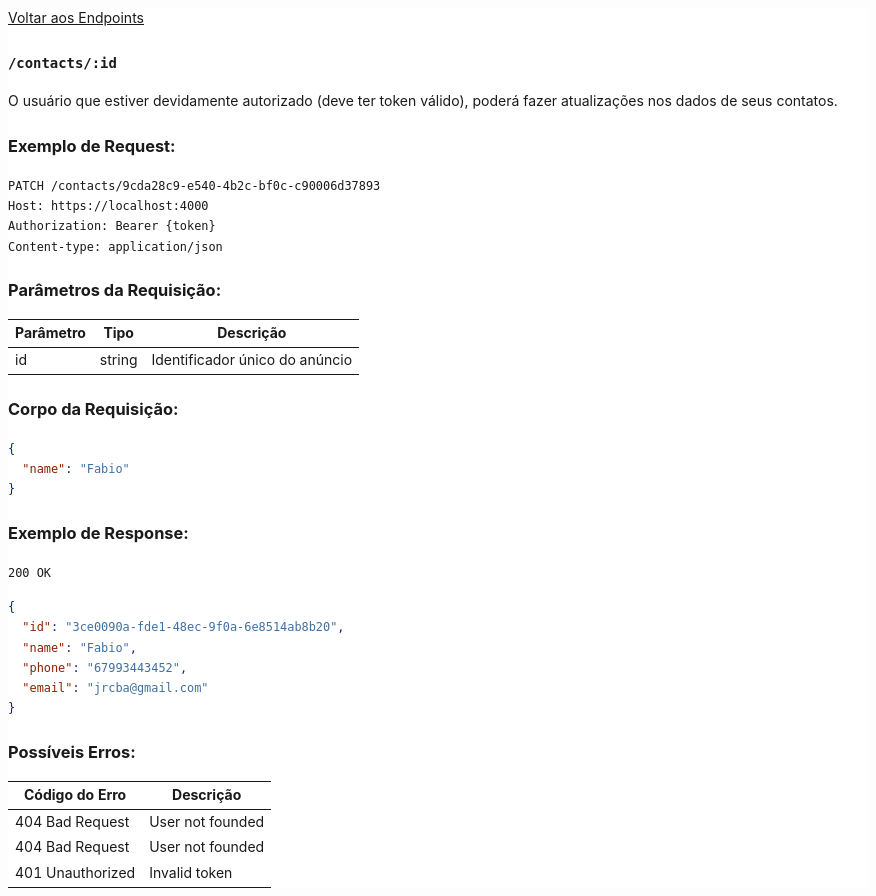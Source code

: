[ Voltar aos Endpoints ](#3-endpoints)

### `/contacts/:id`

O usuário que estiver devidamente autorizado (deve ter token válido), poderá fazer atualizações nos dados de seus contatos.

### Exemplo de Request:

```
PATCH /contacts/9cda28c9-e540-4b2c-bf0c-c90006d37893
Host: https://localhost:4000
Authorization: Bearer {token}
Content-type: application/json
```

### Parâmetros da Requisição:

| Parâmetro | Tipo   | Descrição                      |
| --------- | ------ | ------------------------------ |
| id        | string | Identificador único do anúncio |

### Corpo da Requisição:

```json
{
  "name": "Fabio"
}
```

### Exemplo de Response:

```
200 OK
```

```json
{
  "id": "3ce0090a-fde1-48ec-9f0a-6e8514ab8b20",
  "name": "Fabio",
  "phone": "67993443452",
  "email": "jrcba@gmail.com"
}
```

### Possíveis Erros:

| Código do Erro   | Descrição        |
| ---------------- | ---------------- |
| 404 Bad Request  | User not founded |
| 404 Bad Request  | User not founded |
| 401 Unauthorized | Invalid token    |
